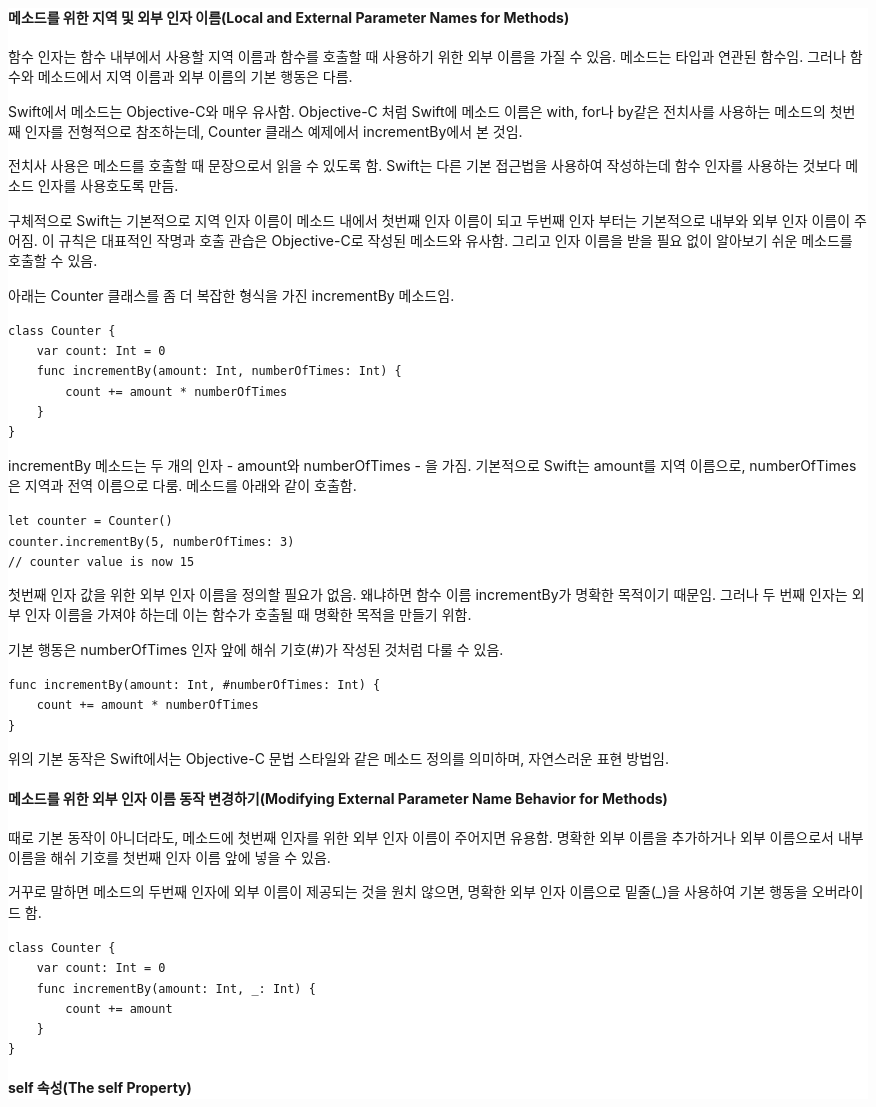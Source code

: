 #### 메소드를 위한 지역 및 외부 인자 이름(Local and External Parameter Names for Methods)

함수 인자는 함수 내부에서 사용할 지역 이름과 함수를 호출할 때 사용하기 위한 외부 이름을 가질 수 있음. 메소드는 타입과 연관된 함수임. 그러나 함수와 메소드에서 지역 이름과 외부 이름의 기본 행동은 다름.

Swift에서 메소드는 Objective-C와 매우 유사함. Objective-C 처럼 Swift에 메소드 이름은 with, for나 by같은 전치사를 사용하는 메소드의 첫번째 인자를 전형적으로 참조하는데, Counter 클래스 예제에서 incrementBy에서 본 것임.

전치사 사용은 메소드를 호출할 때 문장으로서 읽을 수 있도록 함. Swift는 다른 기본 접근법을 사용하여 작성하는데 함수 인자를 사용하는 것보다 메소드 인자를 사용호도록 만듬.

구체적으로 Swift는 기본적으로 지역 인자 이름이 메소드 내에서 첫번째 인자 이름이 되고 두번째 인자 부터는 기본적으로 내부와 외부 인자 이름이 주어짐. 이 규칙은 대표적인 작명과 호출 관습은 Objective-C로 작성된 메소드와 유사함. 그리고 인자 이름을 받을 필요 없이 알아보기 쉬운 메소드를 호출할 수 있음.

아래는 Counter 클래스를 좀 더 복잡한 형식을 가진 incrementBy 메소드임.

	class Counter {
	    var count: Int = 0
	    func incrementBy(amount: Int, numberOfTimes: Int) {
	        count += amount * numberOfTimes
	    }
	}

incrementBy 메소드는 두 개의 인자 - amount와 numberOfTimes - 을 가짐. 기본적으로 Swift는 amount를 지역 이름으로, numberOfTimes은 지역과 전역 이름으로 다룸. 메소드를 아래와 같이 호출함.

	let counter = Counter()
	counter.incrementBy(5, numberOfTimes: 3)
	// counter value is now 15

첫번째 인자 값을 위한 외부 인자 이름을 정의할 필요가 없음. 왜냐하면 함수 이름 incrementBy가 명확한 목적이기 때문임. 그러나 두 번째 인자는 외부 인자 이름을 가져야 하는데 이는 함수가 호출될 때 명확한 목적을 만들기 위함.

기본 행동은 numberOfTimes 인자 앞에 해쉬 기호(#)가 작성된 것처럼 다룰 수 있음.

	func incrementBy(amount: Int, #numberOfTimes: Int) {
	    count += amount * numberOfTimes
	}

위의 기본 동작은 Swift에서는 Objective-C 문법 스타일와 같은 메소드 정의를 의미하며, 자연스러운 표현 방법임.

#### 메소드를 위한 외부 인자 이름 동작 변경하기(Modifying External Parameter Name Behavior for Methods)

때로 기본 동작이 아니더라도, 메소드에 첫번째 인자를 위한 외부 인자 이름이 주어지면 유용함. 명확한 외부 이름을 추가하거나 외부 이름으로서 내부 이름을 해쉬 기호를 첫번째 인자 이름 앞에 넣을 수 있음.

거꾸로 말하면 메소드의 두번째 인자에 외부 이름이 제공되는 것을 원치 않으면, 명확한 외부 인자 이름으로 밑줄(_)을 사용하여 기본 행동을 오버라이드 함.

	class Counter {
	    var count: Int = 0
	    func incrementBy(amount: Int, _: Int) {
	        count += amount
	    }
	}

#### self 속성(The self Property)
